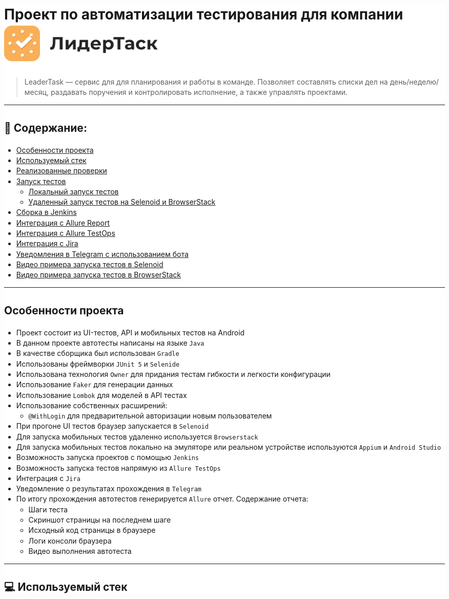 # Проект по автоматизации тестирования для компании [<img width="35%" title="LeaderTask" src="media/logo/leadertask_logo.svg"/>](https://www.leadertask.ru/)
> LeaderTask — сервис для для планирования и работы в команде. Позволяет составлять списки дел на день/неделю/месяц, раздавать поручения и контролировать исполнение, а также управлять проектами.
---
## :scroll: Содержание:
+ [Особенности проекта](#особенности-проекта)
+ [Используемый стек](#computer-используемый-стек)
+ [Реализованные проверки](#ballot_box_with_check-реализованные-проверки)
+ [Запуск тестов](#запуск-тестов)
    + [Локальный запуск тестов](#локальный-запуск-тестов)
    + [Удаленный запуск тестов на Selenoid и BrowserStack](#удаленный-запуск-тестов-на-Selenoid-и-BrowserStack)
+ [Сборка в Jenkins](#-сборка-в-jenkins)
+ [Интеграция с Allure Report](#-интеграция-с-allure-report)
+ [Интеграция с Allure TestOps](#-интеграция-с-allure-testops)
+ [Интеграция с Jira](#-интеграция-с-jira)
+ [Уведомления в Telegram с использованием бота](#-уведомления-в-telegram-с-использованием-бота)
+ [Видео примера запуска тестов в Selenoid](#-видео-примера-запуска-тестов-в-selenoid)
+ [Видео примера запуска тестов в BrowserStack](#-видео-примера-запуска-тестов-в-browserstack)
---
## Особенности проекта
- Проект состоит из UI-тестов, API и мобильных тестов на Android
- В данном проекте автотесты написаны на языке `Java`
- В качестве сборщика был использован `Gradle`
- Использованы фреймворки `JUnit 5` и `Selenide`
- Использована технология `Owner` для придания тестам гибкости и легкости конфигурации
- Использование `Faker` для генерации данных
- Использование `Lombok` для моделей в API тестах
- Использование собственных расширений:
    - `@WithLogin` для предварительной авторизации новым пользователем
- При прогоне UI тестов браузер запускается в `Selenoid`
- Для запуска мобильных тестов удаленно используется `Browserstack`
- Для запуска мобильных тестов локально на эмуляторе или реальном устройстве используются `Appium` и `Android Studio`
- Возможность запуска проектов с помощью `Jenkins`
- Возможность запуска тестов напрямую из `Allure TestOps`
- Интеграция с `Jira`
- Уведомление о результатах прохождения в `Telegram`
- По итогу прохождения автотестов генерируется `Allure` отчет. Содержание отчета:
    - Шаги теста
    - Скриншот страницы на последнем шаге
    - Исходный код страницы в браузере
    - Логи консоли браузера
    - Видео выполнения автотеста
---
## :computer: Используемый стек
<p align="center">